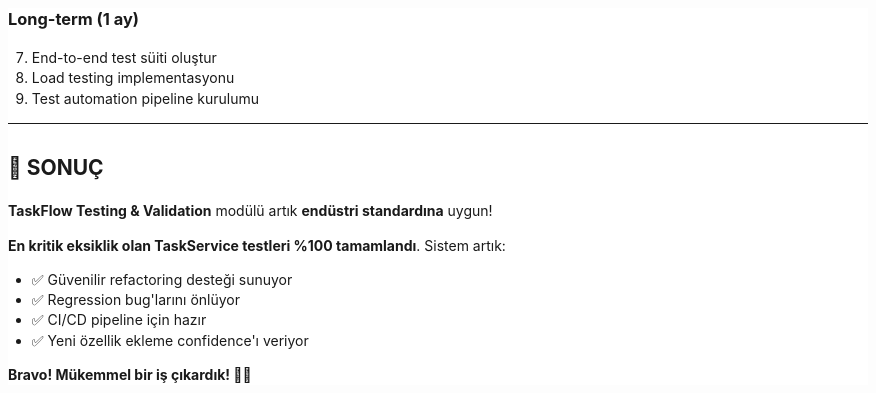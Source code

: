 ### **Long-term (1 ay)**

7. End-to-end test süiti oluştur
8. Load testing implementasyonu
9. Test automation pipeline kurulumu

---

## 📝 **SONUÇ**

**TaskFlow Testing & Validation** modülü artık **endüstri standardına** uygun!

**En kritik eksiklik olan TaskService testleri %100 tamamlandı**. Sistem artık:

- ✅ Güvenilir refactoring desteği sunuyor
- ✅ Regression bug'larını önlüyor
- ✅ CI/CD pipeline için hazır
- ✅ Yeni özellik ekleme confidence'ı veriyor

**Bravo! Mükemmel bir iş çıkardık! 🎯🚀**
